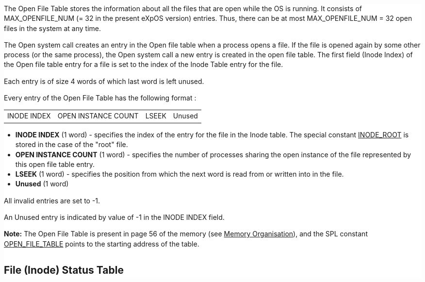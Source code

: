 
  

  

The Open File Table stores the information about all the files that are open while the OS is running. It consists of MAX\_OPENFILE\_NUM (= 32 in the present eXpOS version) entries. Thus, there can be at most MAX\_OPENFILE\_NUM = 32 open files in the system at any time. 



 The Open system call creates an entry in the Open file table when a process opens a file. If the file is opened again by some other process (or the same process), the Open system call a new entry is created in the open file table. The first field (Inode Index) of the Open file table entry for a file is set to the index of the Inode Table entry for the file. 
 
 Each entry is of size 4 words of which last word is left unused.


Every entry of the Open File Table has the following format :




|  |  |  |  |
| --- | --- | --- | --- |
| INODE INDEX | OPEN INSTANCE COUNT | LSEEK | Unused |


* **INODE INDEX**  (1 word) - specifies the index of the entry for the file in the Inode table. The special constant [INODE\_ROOT](../support_tools-files/constants.html) is stored in the case of the "root" file.
* **OPEN INSTANCE COUNT**  (1 word) - specifies the number of processes sharing the open instance of the file represented by this open file table entry.
* **LSEEK** (1 word) - specifies the position from which the next word is read from or written into in the file.
* **Unused** (1 word)


All invalid entries are set to -1.


 An Unused entry is indicated by value of -1 in the INODE INDEX field.


**Note:** The Open File Table is present in page 56 of the memory (see [Memory Organisation](../os_implementation.html)), and the SPL constant [OPEN\_FILE\_TABLE](../support_tools-files/constants.html) points to the starting address of the table.









  
  
  




File (Inode) Status Table
-------------------------


  